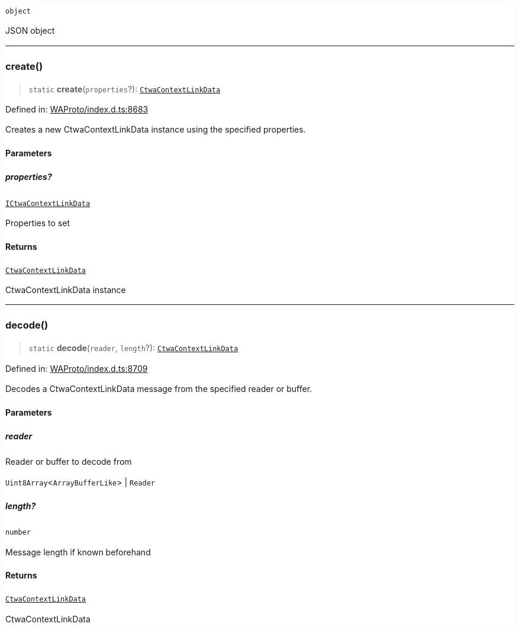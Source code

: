 `object`

JSON object

***

### create()

> `static` **create**(`properties`?): [`CtwaContextLinkData`](CtwaContextLinkData.md)

Defined in: [WAProto/index.d.ts:8683](https://github.com/Fokusdotid/bail/blob/a029a4f9908cd3806112e8438f5a31dda1376b84/WAProto/index.d.ts#L8683)

Creates a new CtwaContextLinkData instance using the specified properties.

#### Parameters

##### properties?

[`ICtwaContextLinkData`](../interfaces/ICtwaContextLinkData.md)

Properties to set

#### Returns

[`CtwaContextLinkData`](CtwaContextLinkData.md)

CtwaContextLinkData instance

***

### decode()

> `static` **decode**(`reader`, `length`?): [`CtwaContextLinkData`](CtwaContextLinkData.md)

Defined in: [WAProto/index.d.ts:8709](https://github.com/Fokusdotid/bail/blob/a029a4f9908cd3806112e8438f5a31dda1376b84/WAProto/index.d.ts#L8709)

Decodes a CtwaContextLinkData message from the specified reader or buffer.

#### Parameters

##### reader

Reader or buffer to decode from

`Uint8Array`\<`ArrayBufferLike`\> | `Reader`

##### length?

`number`

Message length if known beforehand

#### Returns

[`CtwaContextLinkData`](CtwaContextLinkData.md)

CtwaContextLinkData
